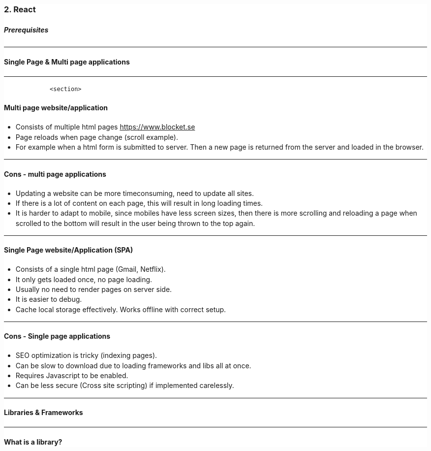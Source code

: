 ### 2. React
##### Prerequisites

---

#### Single Page & Multi page applications
	
---
	
				 <section>
#### Multi page website/application

* Consists of multiple html pages <a href="https://www.blocket.se">https://www.blocket.se</a>
* Page reloads when page change (scroll example).
* For example when a html form is submitted to server. Then a new page is returned from the server and loaded in the browser.

---
	
#### Cons - multi page applications

* Updating a website can be more timeconsuming, need to update all sites.
* If there is a lot of content on each page, this will result in long loading times.
* It is harder to adapt to mobile, since mobiles have less screen sizes, then there is more scrolling and reloading a page when scrolled to the bottom will result in the user being thrown to the top again.


---
	
#### Single Page website/Application (SPA)

* Consists of a single html page (Gmail, Netflix).
* It only gets loaded once, no page loading.
* Usually no need to render pages on server side.
* It is easier to debug.
* Cache local storage effectively. Works offline with correct setup.

---
	

#### Cons - Single page applications

* SEO optimization is tricky (indexing pages).
* Can be slow to download due to loading frameworks and libs all at once.
* Requires Javascript to be enabled.
* Can be less secure (Cross site scripting) if implemented carelessly.

---

#### Libraries & Frameworks

---

#### What is a library?
